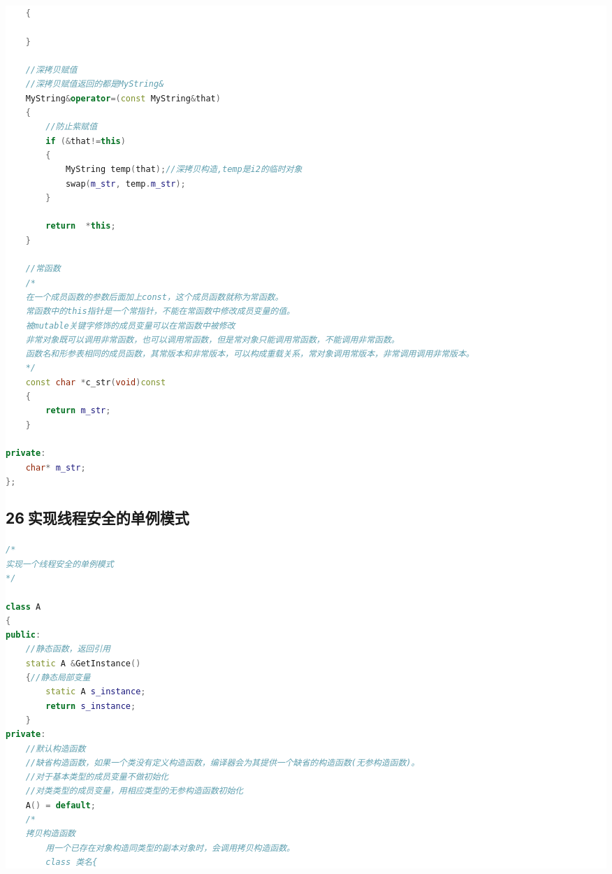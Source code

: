 ```c++
	{
	
	}
	
	//深拷贝赋值
    //深拷贝赋值返回的都是MyString&
	MyString&operator=(const MyString&that)
	{
		//防止紫赋值
		if (&that!=this)
		{
			MyString temp(that);//深拷贝构造,temp是i2的临时对象
			swap(m_str, temp.m_str); 
		}
	
		return  *this;
	}
    
    //常函数
    /*
    在一个成员函数的参数后面加上const，这个成员函数就称为常函数。
    常函数中的this指针是一个常指针，不能在常函数中修改成员变量的值。
    被mutable关键字修饰的成员变量可以在常函数中被修改
    非常对象既可以调用非常函数，也可以调用常函数，但是常对象只能调用常函数，不能调用非常函数。
    函数名和形参表相同的成员函数，其常版本和非常版本，可以构成重载关系，常对象调用常版本，非常调用调用非常版本。
    */
	const char *c_str(void)const
	{
		return m_str;
	}

private:
	char* m_str;
};
```



## 26 实现线程安全的单例模式

```c++
/*
实现一个线程安全的单例模式
*/

class A
{
public:
	//静态函数，返回引用
	static A &GetInstance()
	{//静态局部变量
		static A s_instance;
		return s_instance;
	}
private:
	//默认构造函数
    //缺省构造函数，如果一个类没有定义构造函数，编译器会为其提供一个缺省的构造函数(无参构造函数)。
    //对于基本类型的成员变量不做初始化
    //对类类型的成员变量，用相应类型的无参构造函数初始化
	A() = default;
	/*
	拷贝构造函数
		用一个已存在对象构造同类型的副本对象时，会调用拷贝构造函数。
		class 类名{
```